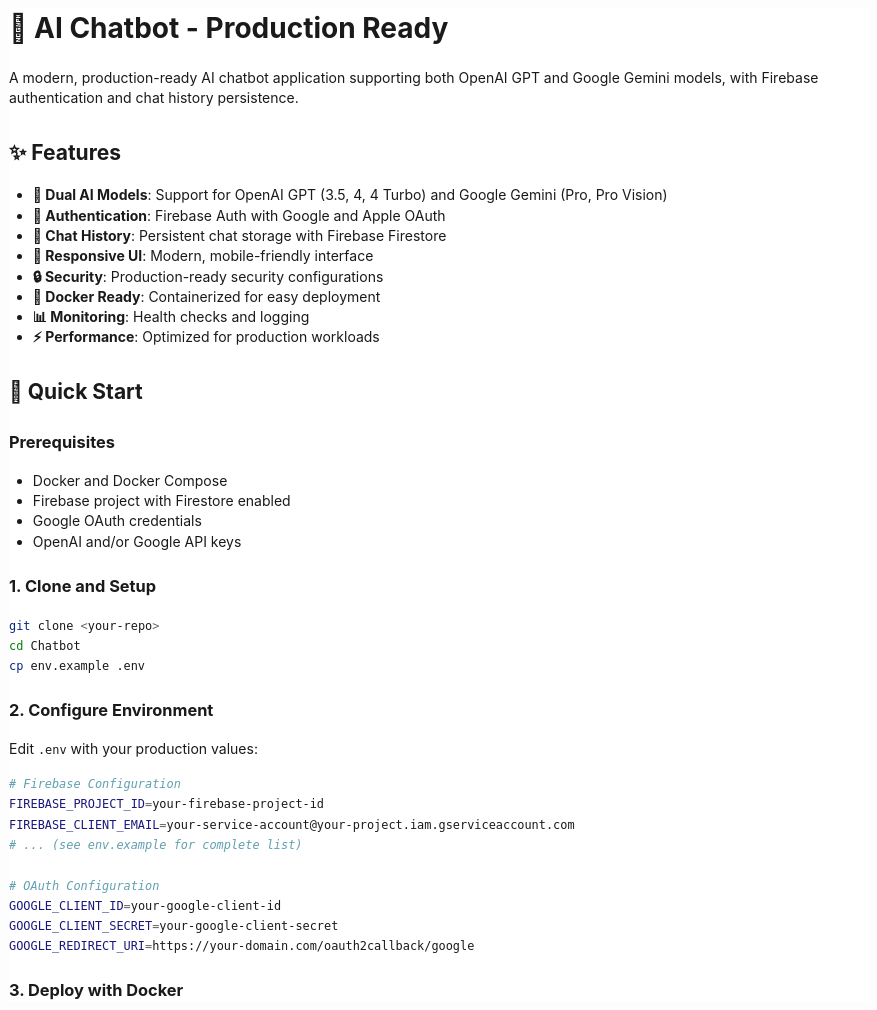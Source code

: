 # 🤖 AI Chatbot - Production Ready

A modern, production-ready AI chatbot application supporting both OpenAI GPT and Google Gemini models, with Firebase authentication and chat history persistence.

## ✨ Features

- **🤖 Dual AI Models**: Support for OpenAI GPT (3.5, 4, 4 Turbo) and Google Gemini (Pro, Pro Vision)
- **🔐 Authentication**: Firebase Auth with Google and Apple OAuth
- **💾 Chat History**: Persistent chat storage with Firebase Firestore
- **📱 Responsive UI**: Modern, mobile-friendly interface
- **🔒 Security**: Production-ready security configurations
- **🐳 Docker Ready**: Containerized for easy deployment
- **📊 Monitoring**: Health checks and logging
- **⚡ Performance**: Optimized for production workloads

## 🚀 Quick Start

### Prerequisites

- Docker and Docker Compose
- Firebase project with Firestore enabled
- Google OAuth credentials
- OpenAI and/or Google API keys

### 1. Clone and Setup

```bash
git clone <your-repo>
cd Chatbot
cp env.example .env
```

### 2. Configure Environment

Edit `.env` with your production values:

```bash
# Firebase Configuration
FIREBASE_PROJECT_ID=your-firebase-project-id
FIREBASE_CLIENT_EMAIL=your-service-account@your-project.iam.gserviceaccount.com
# ... (see env.example for complete list)

# OAuth Configuration
GOOGLE_CLIENT_ID=your-google-client-id
GOOGLE_CLIENT_SECRET=your-google-client-secret
GOOGLE_REDIRECT_URI=https://your-domain.com/oauth2callback/google
```

### 3. Deploy with Docker
